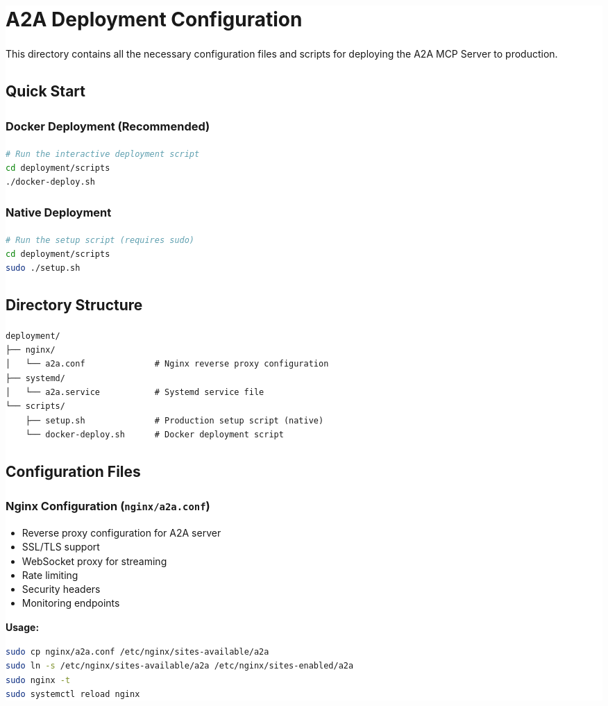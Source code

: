 # A2A Deployment Configuration

This directory contains all the necessary configuration files and scripts for deploying the A2A MCP Server to production.

## Quick Start

### Docker Deployment (Recommended)

```bash
# Run the interactive deployment script
cd deployment/scripts
./docker-deploy.sh
```

### Native Deployment

```bash
# Run the setup script (requires sudo)
cd deployment/scripts
sudo ./setup.sh
```

## Directory Structure

```
deployment/
├── nginx/
│   └── a2a.conf              # Nginx reverse proxy configuration
├── systemd/
│   └── a2a.service           # Systemd service file
└── scripts/
    ├── setup.sh              # Production setup script (native)
    └── docker-deploy.sh      # Docker deployment script
```

## Configuration Files

### Nginx Configuration (`nginx/a2a.conf`)

- Reverse proxy configuration for A2A server
- SSL/TLS support
- WebSocket proxy for streaming
- Rate limiting
- Security headers
- Monitoring endpoints

**Usage:**
```bash
sudo cp nginx/a2a.conf /etc/nginx/sites-available/a2a
sudo ln -s /etc/nginx/sites-available/a2a /etc/nginx/sites-enabled/a2a
sudo nginx -t
sudo systemctl reload nginx
```
